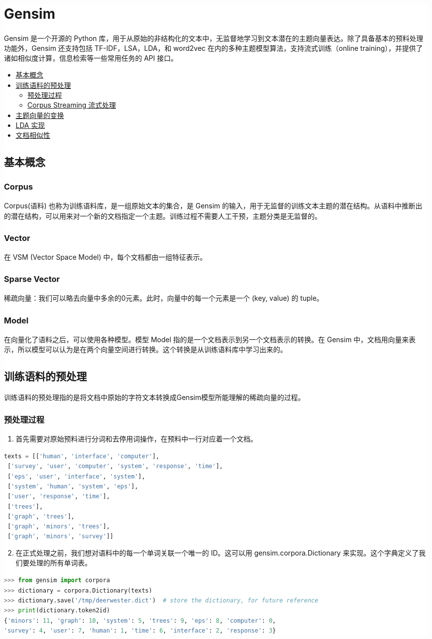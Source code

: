# Gensim

Gensim 是一个开源的 Python 库，用于从原始的非结构化的文本中，无监督地学习到文本潜在的主题向量表达。除了具备基本的预料处理功能外，Gensim 还支持包括 TF-IDF，LSA，LDA，和 word2vec 在内的多种主题模型算法，支持流式训练（online training），并提供了诸如相似度计算，信息检索等一些常用任务的 API 接口。  


* [基本概念](#基本概念)
* [训练语料的预处理](#训练语料的预处理)
    * [预处理过程](#预处理过程)
    * [Corpus Streaming 流式处理](#corpus-streaming-流式处理)
* [主题向量的变换](#主题向量的变换)
* [LDA 实现](#lda-实现)
* [文档相似性](#文档相似性)


## 基本概念
### Corpus
Corpus(语料) 也称为训练语料库，是一组原始文本的集合，是 Gensim 的输入，用于无监督的训练文本主题的潜在结构。从语料中推断出的潜在结构，可以用来对一个新的文档指定一个主题。训练过程不需要人工干预，主题分类是无监督的。

### Vector
在 VSM (Vector Space Model) 中，每个文档都由一组特征表示。

### Sparse Vector
稀疏向量：我们可以略去向量中多余的0元素。此时，向量中的每一个元素是一个 (key, value) 的 tuple。

### Model
在向量化了语料之后，可以使用各种模型。模型 Model 指的是一个文档表示到另一个文档表示的转换。在 Gensim 中，文档用向量来表示，所以模型可以认为是在两个向量空间进行转换。这个转换是从训练语料库中学习出来的。

## 训练语料的预处理
训练语料的预处理指的是将文档中原始的字符文本转换成Gensim模型所能理解的稀疏向量的过程。  

### 预处理过程
1. 首先需要对原始预料进行分词和去停用词操作，在预料中一行对应着一个文档。
```python
texts = [['human', 'interface', 'computer'],
 ['survey', 'user', 'computer', 'system', 'response', 'time'],
 ['eps', 'user', 'interface', 'system'],
 ['system', 'human', 'system', 'eps'],
 ['user', 'response', 'time'],
 ['trees'],
 ['graph', 'trees'],
 ['graph', 'minors', 'trees'],
 ['graph', 'minors', 'survey']]
```

2. 在正式处理之前，我们想对语料中的每一个单词关联一个唯一的 ID。这可以用 gensim.corpora.Dictionary 来实现。这个字典定义了我们要处理的所有单词表。
```python
>>> from gensim import corpora
>>> dictionary = corpora.Dictionary(texts)
>>> dictionary.save('/tmp/deerwester.dict')  # store the dictionary, for future reference
>>> print(dictionary.token2id)
{'minors': 11, 'graph': 10, 'system': 5, 'trees': 9, 'eps': 8, 'computer': 0,
'survey': 4, 'user': 7, 'human': 1, 'time': 6, 'interface': 2, 'response': 3}
```
